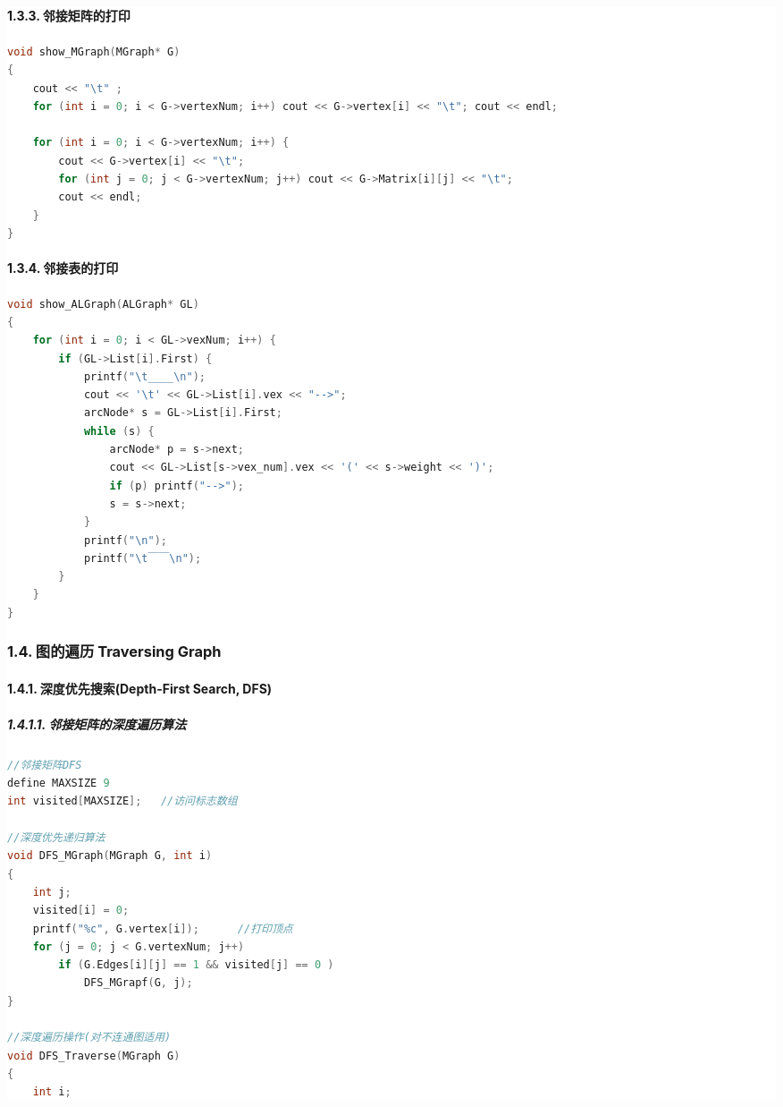 #### 1.3.3. 邻接矩阵的打印

```c++
void show_MGraph(MGraph* G)
{
	cout << "\t" ;
	for (int i = 0; i < G->vertexNum; i++) cout << G->vertex[i] << "\t"; cout << endl;

	for (int i = 0; i < G->vertexNum; i++) {
		cout << G->vertex[i] << "\t";
		for (int j = 0; j < G->vertexNum; j++) cout << G->Matrix[i][j] << "\t";
		cout << endl;
	}
}
```

#### 1.3.4. 邻接表的打印

```c++
void show_ALGraph(ALGraph* GL)
{
	for (int i = 0; i < GL->vexNum; i++) {
		if (GL->List[i].First) {
			printf("\t____\n");
			cout << '\t' << GL->List[i].vex << "-->";
			arcNode* s = GL->List[i].First;
			while (s) {
				arcNode* p = s->next;
				cout << GL->List[s->vex_num].vex << '(' << s->weight << ')';
				if (p) printf("-->");
				s = s->next;
			}
			printf("\n");
			printf("\t￣￣\n");
		}
	}
}
```

### 1.4. 图的遍历 Traversing Graph

#### 1.4.1. 深度优先搜索(Depth-First Search, DFS)

##### 1.4.1.1. 邻接矩阵的深度遍历算法

```cpp
//邻接矩阵DFS
define MAXSIZE 9
int visited[MAXSIZE];	//访问标志数组

//深度优先递归算法
void DFS_MGraph(MGraph G, int i)
{
	int j;
	visited[i] = 0;
	printf("%c", G.vertex[i]);		//打印顶点
	for (j = 0; j < G.vertexNum; j++)
		if (G.Edges[i][j] == 1 && visited[j] == 0 )
			DFS_MGrapf(G, j);
}

//深度遍历操作(对不连通图适用)
void DFS_Traverse(MGraph G)
{
	int i;
```